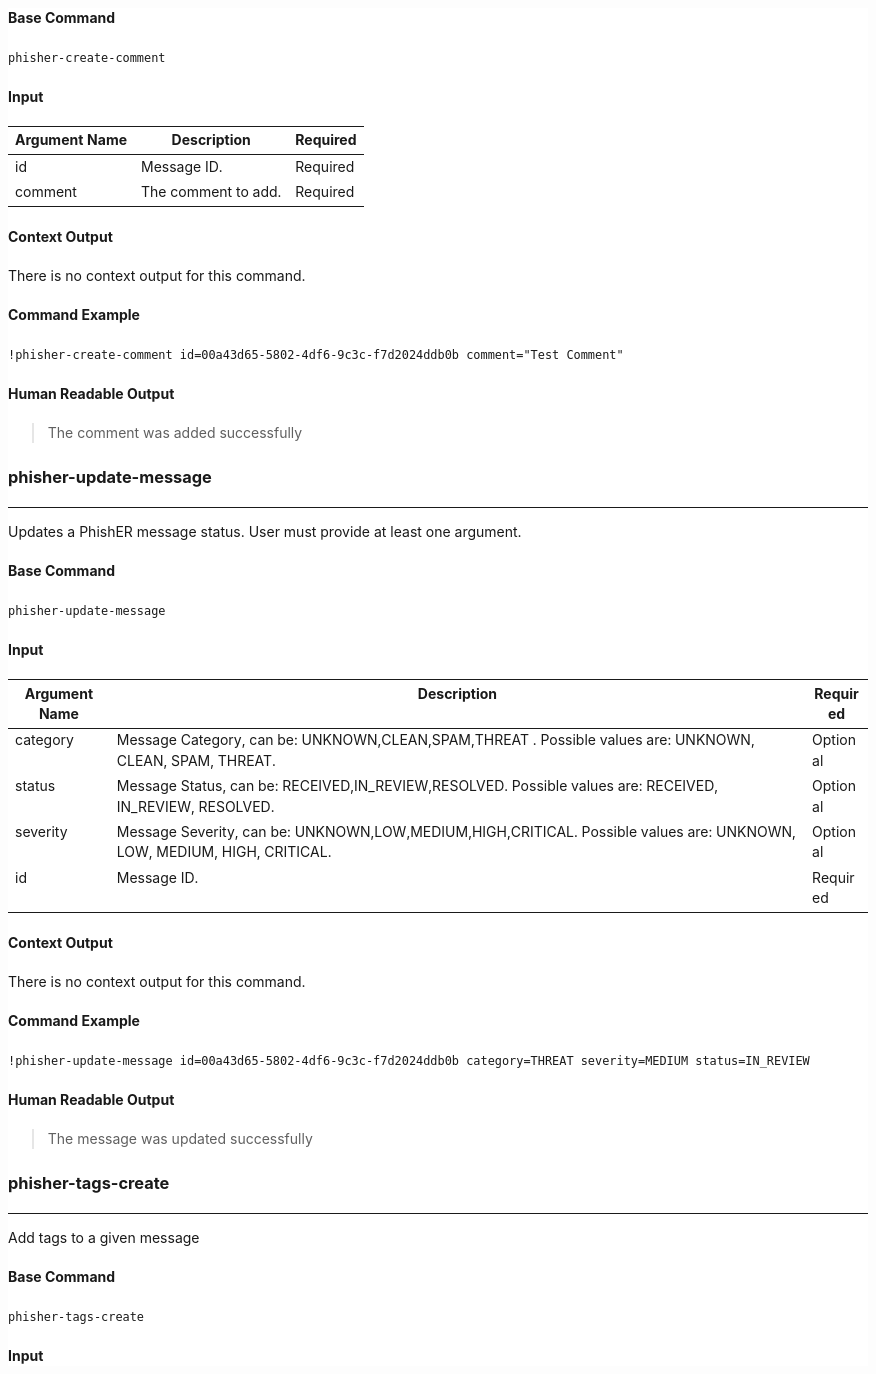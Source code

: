 
#### Base Command

`phisher-create-comment`
#### Input

| **Argument Name** | **Description** | **Required** |
| --- | --- | --- |
| id | Message ID. | Required | 
| comment | The comment to add. | Required | 


#### Context Output

There is no context output for this command.

#### Command Example
```!phisher-create-comment id=00a43d65-5802-4df6-9c3c-f7d2024ddb0b comment="Test Comment"```

#### Human Readable Output

>The comment was added successfully

### phisher-update-message
***
Updates a PhishER message status. User must provide at least one argument.


#### Base Command

`phisher-update-message`
#### Input

| **Argument Name** | **Description** | **Required** |
| --- | --- | --- |
| category | Message Category, can be: UNKNOWN,CLEAN,SPAM,THREAT		. Possible values are: UNKNOWN, CLEAN, SPAM, THREAT. | Optional | 
| status | Message Status, can be: RECEIVED,IN_REVIEW,RESOLVED. Possible values are: RECEIVED, IN_REVIEW, RESOLVED. | Optional | 
| severity | Message Severity, can be: UNKNOWN,LOW,MEDIUM,HIGH,CRITICAL. Possible values are: UNKNOWN, LOW, MEDIUM, HIGH, CRITICAL. | Optional | 
| id | Message ID. | Required | 


#### Context Output

There is no context output for this command.

#### Command Example
```!phisher-update-message id=00a43d65-5802-4df6-9c3c-f7d2024ddb0b category=THREAT severity=MEDIUM status=IN_REVIEW```

#### Human Readable Output

>The message was updated successfully

### phisher-tags-create
***
Add tags to a given message


#### Base Command

`phisher-tags-create`
#### Input
```